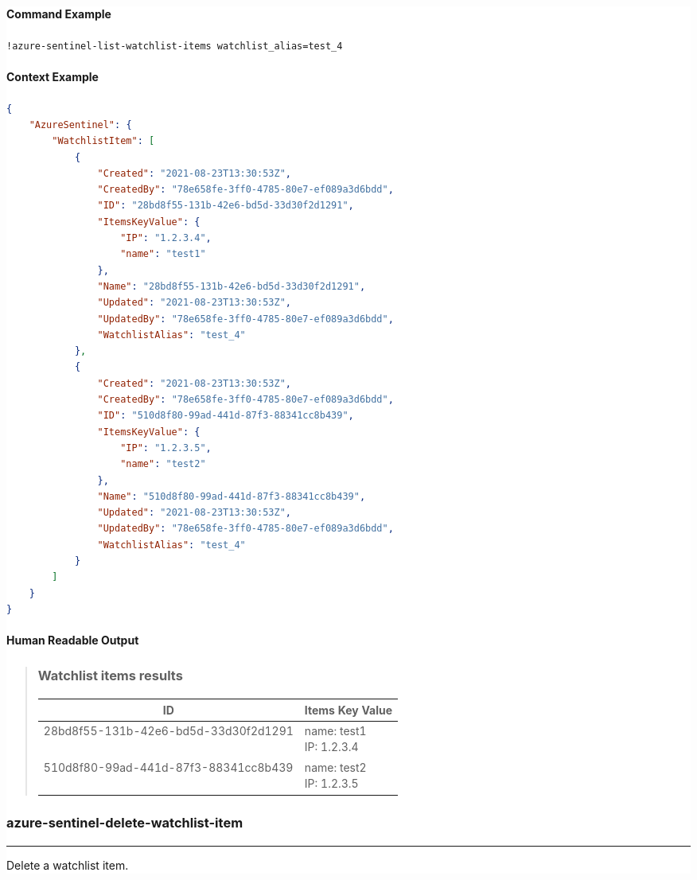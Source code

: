 
#### Command Example
```!azure-sentinel-list-watchlist-items watchlist_alias=test_4```

#### Context Example
```json
{
    "AzureSentinel": {
        "WatchlistItem": [
            {
                "Created": "2021-08-23T13:30:53Z",
                "CreatedBy": "78e658fe-3ff0-4785-80e7-ef089a3d6bdd",
                "ID": "28bd8f55-131b-42e6-bd5d-33d30f2d1291",
                "ItemsKeyValue": {
                    "IP": "1.2.3.4",
                    "name": "test1"
                },
                "Name": "28bd8f55-131b-42e6-bd5d-33d30f2d1291",
                "Updated": "2021-08-23T13:30:53Z",
                "UpdatedBy": "78e658fe-3ff0-4785-80e7-ef089a3d6bdd",
                "WatchlistAlias": "test_4"
            },
            {
                "Created": "2021-08-23T13:30:53Z",
                "CreatedBy": "78e658fe-3ff0-4785-80e7-ef089a3d6bdd",
                "ID": "510d8f80-99ad-441d-87f3-88341cc8b439",
                "ItemsKeyValue": {
                    "IP": "1.2.3.5",
                    "name": "test2"
                },
                "Name": "510d8f80-99ad-441d-87f3-88341cc8b439",
                "Updated": "2021-08-23T13:30:53Z",
                "UpdatedBy": "78e658fe-3ff0-4785-80e7-ef089a3d6bdd",
                "WatchlistAlias": "test_4"
            }
        ]
    }
}
```

#### Human Readable Output

>### Watchlist items results
>|ID|Items Key Value|
>|---|---|
>| 28bd8f55-131b-42e6-bd5d-33d30f2d1291 | name: test1<br/>IP: 1.2.3.4 |
>| 510d8f80-99ad-441d-87f3-88341cc8b439 | name: test2<br/>IP: 1.2.3.5 |


### azure-sentinel-delete-watchlist-item
***
Delete a watchlist item.
